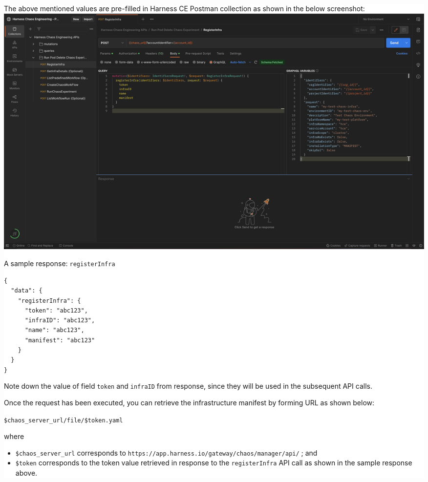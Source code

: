 The above mentioned values are pre-filled in Harness CE Postman collection as shown in the below screenshot:
![Register Chaos Infrastructure](./static/first-chaos-via-API/register_infra.png)

A sample response: `registerInfra`
```
{
  "data": {
    "registerInfra": {
      "token": "abc123",
      "infraID": "abc123",
      "name": "abc123",
      "manifest": "abc123"
    }
  }
}
```

Note down the value of field `token` and `infraID` from response, since they will be used in the subsequent API calls.

Once the request has been executed, you can retrieve the infrastructure manifest by forming URL as shown below:
```
$chaos_server_url/file/$token.yaml
``` 
where
* `$chaos_server_url` corresponds to `https://app.harness.io/gateway/chaos/manager/api/` ; and
* `$token` corresponds to the token value retrieved in response to the `registerInfra` API call as shown in the sample response above.

